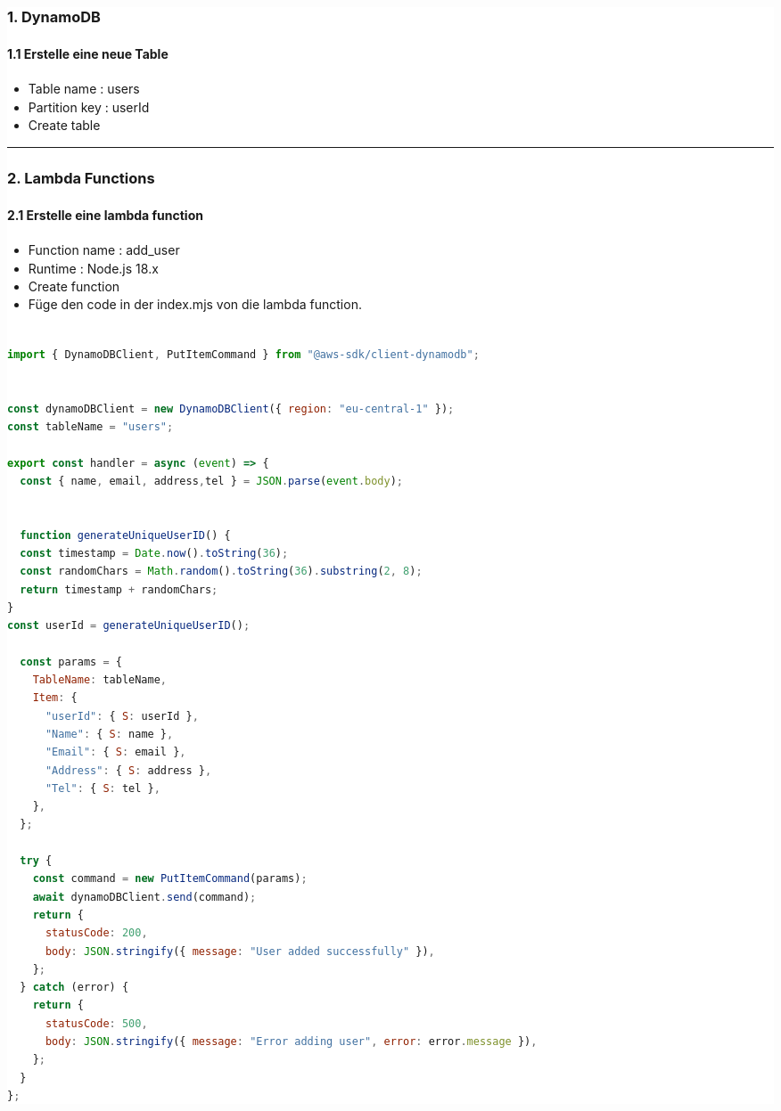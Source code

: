 ### 1. DynamoDB

#### 1.1 Erstelle eine neue Table

- Table name : users
- Partition key  : userId
- Create table

---

### 2. Lambda Functions

#### 2.1 Erstelle eine lambda function

- Function name : add_user
- Runtime : Node.js 18.x
- Create function
- Füge den code in der index.mjs von die lambda function.

```javascript

import { DynamoDBClient, PutItemCommand } from "@aws-sdk/client-dynamodb";


const dynamoDBClient = new DynamoDBClient({ region: "eu-central-1" });
const tableName = "users";

export const handler = async (event) => {
  const { name, email, address,tel } = JSON.parse(event.body);

  
  function generateUniqueUserID() {
  const timestamp = Date.now().toString(36); 
  const randomChars = Math.random().toString(36).substring(2, 8); 
  return timestamp + randomChars;
}
const userId = generateUniqueUserID();

  const params = {
    TableName: tableName,
    Item: {
      "userId": { S: userId },
      "Name": { S: name },
      "Email": { S: email },
      "Address": { S: address },
      "Tel": { S: tel },
    },
  };

  try {
    const command = new PutItemCommand(params);
    await dynamoDBClient.send(command);
    return {
      statusCode: 200,
      body: JSON.stringify({ message: "User added successfully" }),
    };
  } catch (error) {
    return {
      statusCode: 500,
      body: JSON.stringify({ message: "Error adding user", error: error.message }),
    };
  }
};

```